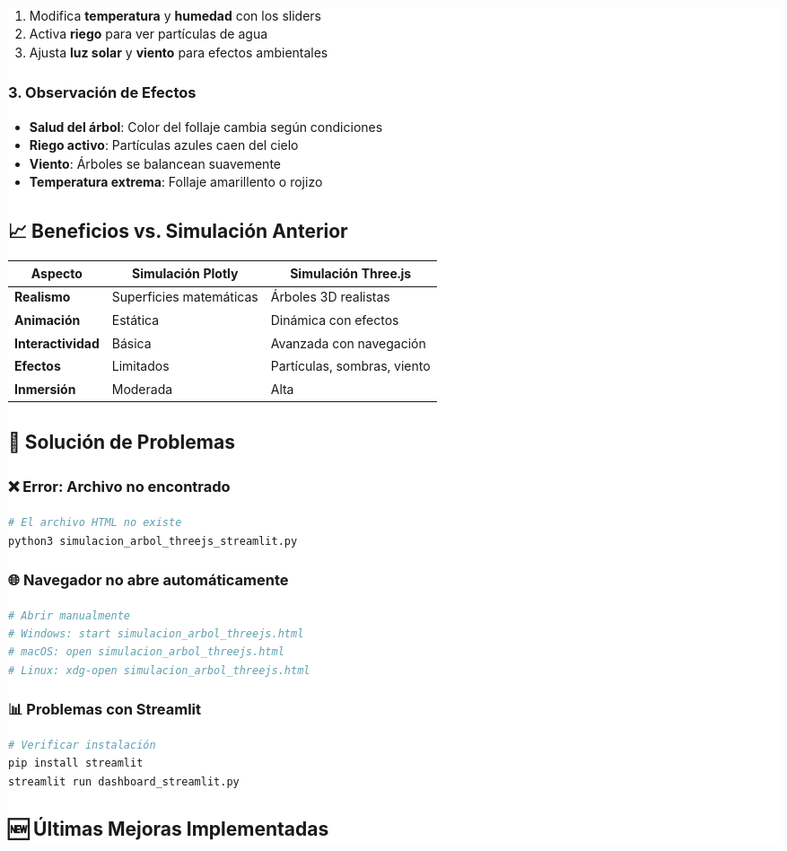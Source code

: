 1. Modifica **temperatura** y **humedad** con los sliders
2. Activa **riego** para ver partículas de agua
3. Ajusta **luz solar** y **viento** para efectos ambientales

### 3. Observación de Efectos

-  **Salud del árbol**: Color del follaje cambia según condiciones
-  **Riego activo**: Partículas azules caen del cielo
-  **Viento**: Árboles se balancean suavemente
-  **Temperatura extrema**: Follaje amarillento o rojizo

## 📈 Beneficios vs. Simulación Anterior

| Aspecto            | Simulación Plotly       | Simulación Three.js         |
| ------------------ | ----------------------- | --------------------------- |
| **Realismo**       | Superficies matemáticas | Árboles 3D realistas        |
| **Animación**      | Estática                | Dinámica con efectos        |
| **Interactividad** | Básica                  | Avanzada con navegación     |
| **Efectos**        | Limitados               | Partículas, sombras, viento |
| **Inmersión**      | Moderada                | Alta                        |

## 🔧 Solución de Problemas

### ❌ Error: Archivo no encontrado

```bash
# El archivo HTML no existe
python3 simulacion_arbol_threejs_streamlit.py
```

### 🌐 Navegador no abre automáticamente

```bash
# Abrir manualmente
# Windows: start simulacion_arbol_threejs.html
# macOS: open simulacion_arbol_threejs.html
# Linux: xdg-open simulacion_arbol_threejs.html
```

### 📊 Problemas con Streamlit

```bash
# Verificar instalación
pip install streamlit
streamlit run dashboard_streamlit.py
```

## 🆕 Últimas Mejoras Implementadas
